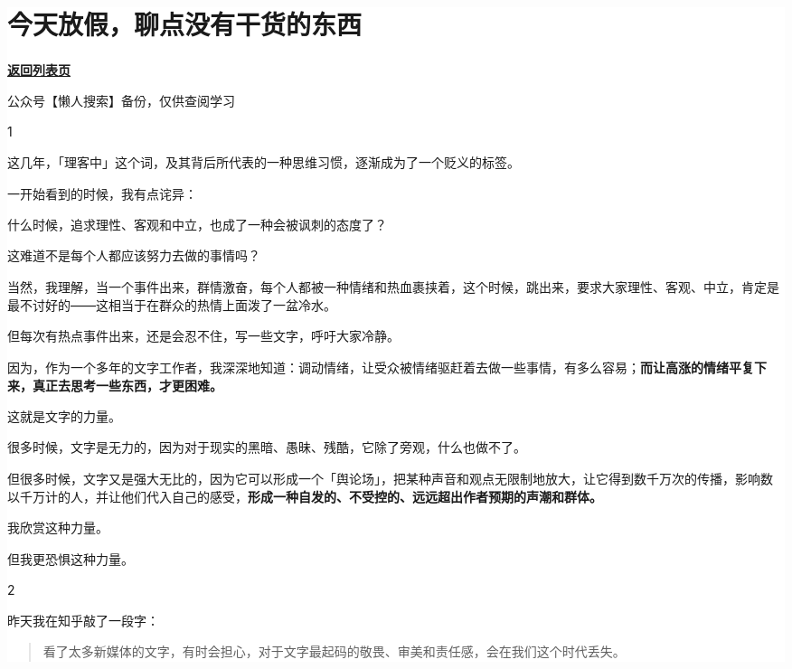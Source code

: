 # 今天放假，聊点没有干货的东西

[**返回列表页**](/gzh/L先生说)

公众号【懒人搜索】备份，仅供查阅学习

  

1

  

这几年，「理客中」这个词，及其背后所代表的一种思维习惯，逐渐成为了一个贬义的标签。

  

一开始看到的时候，我有点诧异：

什么时候，追求理性、客观和中立，也成了一种会被讽刺的态度了？

  

这难道不是每个人都应该努力去做的事情吗？

  

当然，我理解，当一个事件出来，群情激奋，每个人都被一种情绪和热血裹挟着，这个时候，跳出来，要求大家理性、客观、中立，肯定是最不讨好的——这相当于在群众的热情上面泼了一盆冷水。

  

但每次有热点事件出来，还是会忍不住，写一些文字，呼吁大家冷静。

  

因为，作为一个多年的文字工作者，我深深地知道：调动情绪，让受众被情绪驱赶着去做一些事情，有多么容易；**而让高涨的情绪平复下来，真正去思考一些东西，才更困难。**

  

这就是文字的力量。

  

很多时候，文字是无力的，因为对于现实的黑暗、愚昧、残酷，它除了旁观，什么也做不了。

  

但很多时候，文字又是强大无比的，因为它可以形成一个「舆论场」，把某种声音和观点无限制地放大，让它得到数千万次的传播，影响数以千万计的人，并让他们代入自己的感受，**形成一种自发的、不受控的、远远超出作者预期的声潮和群体。**

  

我欣赏这种力量。

  

但我更恐惧这种力量。

  

  

2

  

昨天我在知乎敲了一段字：

  

> 看了太多新媒体的文字，有时会担心，对于文字最起码的敬畏、审美和责任感，会在我们这个时代丢失。

  
